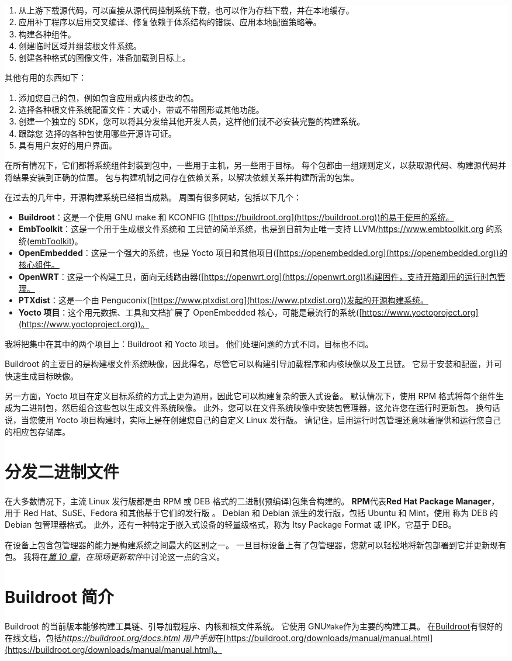 1.  从上游下载源代码，可以直接从源代码控制系统下载，也可以作为存档下载，并在本地缓存。
2.  应用补丁程序以启用交叉编译、修复依赖于体系结构的错误、应用本地配置策略等。
3.  构建各种组件。
4.  创建临时区域并组装根文件系统。
5.  创建各种格式的图像文件，准备加载到目标上。

其他有用的东西如下：

1.  添加您自己的包，例如包含应用或内核更改的包。
2.  选择各种根文件系统配置文件：大或小，带或不带图形或其他功能。
3.  创建一个独立的 SDK，您可以将其分发给其他开发人员，这样他们就不必安装完整的构建系统。
4.  跟踪您
    选择的各种包使用哪些开源许可证。
5.  具有用户友好的用户界面。

在所有情况下，它们都将系统组件封装到包中，一些用于主机，另一些用于目标。 每个包都由一组规则定义，以获取源代码、构建源代码并将结果安装到正确的位置。 包与构建机制之间存在依赖关系，以解决依赖关系并构建所需的包集。

在过去的几年中，开源构建系统已经相当成熟。 周围有很多网站，包括以下几个：

*   **Buildroot**：这是一个使用 GNU make 和 KCONFIG
    ([https://buildroot.org](https://buildroot.org))的易于使用的系统。
*   **EmbToolkit**：这是一个用于生成根文件系统和
    工具链的简单系统，也是到目前为止唯一支持 LLVM/https://www.embtoolkit.org 的系统([embToolkit](https://www.embtoolkit.org))。
*   **OpenEmbedded**：这是一个强大的系统，也是 Yocto 项目和其他项目([https://openembedded.org](https://openembedded.org))的核心组件。
*   **OpenWRT**：这是一个构建工具，面向无线路由器([https://openwrt.org](https://openwrt.org))构建固件，支持开箱即用的运行时包管理。
*   **PTXdist**：这是一个由 Penguconix([https://www.ptxdist.org](https://www.ptxdist.org))发起的开源构建系统。
*   **Yocto 项目**：这个用元数据、工具和文档扩展了 OpenEmbedded 核心，可能是最流行的系统([https://www.yoctoproject.org](https://www.yoctoproject.org))。

我将把集中在其中的两个项目上：Buildroot 和 Yocto 项目。 他们处理问题的方式不同，目标也不同。

Buildroot 的主要目的是构建根文件系统映像，因此得名，尽管它可以构建引导加载程序和内核映像以及工具链。 它易于安装和配置，并可快速生成目标映像。

另一方面，Yocto 项目在定义目标系统的方式上更为通用，因此它可以构建复杂的嵌入式设备。 默认情况下，使用 RPM 格式将每个组件生成为二进制包，然后组合这些包以生成文件系统映像。 此外，您可以在文件系统映像中安装包管理器，这允许您在运行时更新包。 换句话说，当您使用 Yocto 项目构建时，实际上是在创建您自己的自定义 Linux 发行版。 请记住，启用运行时包管理还意味着提供和运行您自己的相应包存储库。

# 分发二进制文件

在大多数情况下，主流 Linux 发行版都是由 RPM 或 DEB 格式的二进制(预编译)包集合构建的。 **RPM**代表**Red Hat Package Manager**，用于 Red Hat、SuSE、Fedora 和其他基于它们的发行版
。 Debian 和 Debian 派生的发行版，包括 Ubuntu 和 Mint，使用
称为 DEB 的 Debian 包管理器格式。 此外，还有一种特定于嵌入式设备的轻量级格式，称为 Itsy Package Format 或 IPK，它基于 DEB。

在设备上包含包管理器的能力是构建系统之间最大的区别之一。 一旦目标设备上有了包管理器，您就可以轻松地将新包部署到它并更新现有包。 我将在[*第 10 章*](10.html#_idTextAnchor278)，*在现场更新软件*中讨论这一点的含义。

# Buildroot 简介

Buildroot 的当前版本能够构建工具链、引导加载程序、内核和根文件系统。 它使用 GNU`Make`作为主要的构建工具。 在[Buildroot](https://buildroot.org/docs.html)有很好的在线文档，包括*https://buildroot.org/docs.html 用户手册*在[https://buildroot.org/downloads/manual/manual.html](https://buildroot.org/downloads/manual/manual.html)。
